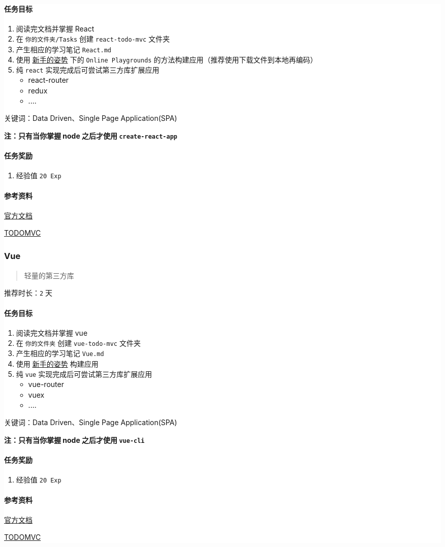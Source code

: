 #### 任务目标

1. 阅读完文档并掌握 React
2. 在 `你的文件夹/Tasks` 创建 `react-todo-mvc` 文件夹
3. 产生相应的学习笔记 `React.md`
4. 使用 [新手的姿势](https://reactjs.org/docs/getting-started.html#try-react) 下的 `Online Playgrounds` 的方法构建应用（推荐使用下载文件到本地再编码）
5. 纯 `react` 实现完成后可尝试第三方库扩展应用
   - react-router
   - redux
   - ....

关键词：Data Driven、Single Page Application(SPA)

**注：只有当你掌握 node 之后才使用 `create-react-app`**

#### 任务奖励

1. 经验值 `20 Exp`

#### 参考资料

[官方文档](https://reactjs.org/)

[TODOMVC](http://todomvc.com/examples/vanilla-es6/)

### Vue

> 轻量的第三方库

推荐时长：`2` 天

#### 任务目标

1. 阅读完文档并掌握 vue
2. 在 `你的文件夹` 创建 `vue-todo-mvc` 文件夹
3. 产生相应的学习笔记 `Vue.md`
4. 使用 [新手的姿势](https://vuejs.org/v2/guide/) 构建应用
5. 纯 `vue` 实现完成后可尝试第三方库扩展应用
   - vue-router
   - vuex
   - ....

关键词：Data Driven、Single Page Application(SPA)

**注：只有当你掌握 node 之后才使用 `vue-cli`**

#### 任务奖励

1. 经验值 `20 Exp`

#### 参考资料

[官方文档](https://vuejs.org/)

[TODOMVC](http://todomvc.com/examples/vanilla-es6/)
